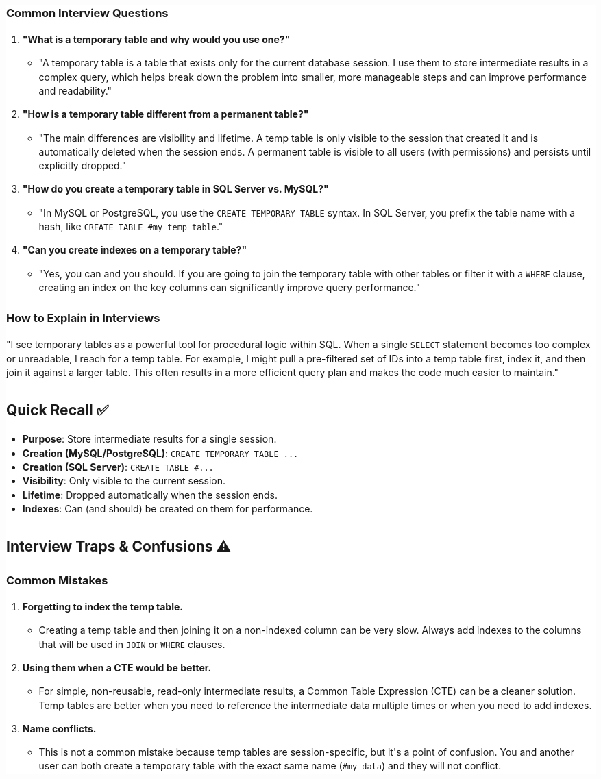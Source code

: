 ### Common Interview Questions

1.  **"What is a temporary table and why would you use one?"**
    -   "A temporary table is a table that exists only for the current database session. I use them to store intermediate results in a complex query, which helps break down the problem into smaller, more manageable steps and can improve performance and readability."

2.  **"How is a temporary table different from a permanent table?"**
    -   "The main differences are visibility and lifetime. A temp table is only visible to the session that created it and is automatically deleted when the session ends. A permanent table is visible to all users (with permissions) and persists until explicitly dropped."

3.  **"How do you create a temporary table in SQL Server vs. MySQL?"**
    -   "In MySQL or PostgreSQL, you use the `CREATE TEMPORARY TABLE` syntax. In SQL Server, you prefix the table name with a hash, like `CREATE TABLE #my_temp_table`."

4.  **"Can you create indexes on a temporary table?"**
    -   "Yes, you can and you should. If you are going to join the temporary table with other tables or filter it with a `WHERE` clause, creating an index on the key columns can significantly improve query performance."

### How to Explain in Interviews
"I see temporary tables as a powerful tool for procedural logic within SQL. When a single `SELECT` statement becomes too complex or unreadable, I reach for a temp table. For example, I might pull a pre-filtered set of IDs into a temp table first, index it, and then join it against a larger table. This often results in a more efficient query plan and makes the code much easier to maintain."

## Quick Recall ✅

-   **Purpose**: Store intermediate results for a single session.
-   **Creation (MySQL/PostgreSQL)**: `CREATE TEMPORARY TABLE ...`
-   **Creation (SQL Server)**: `CREATE TABLE #...`
-   **Visibility**: Only visible to the current session.
-   **Lifetime**: Dropped automatically when the session ends.
-   **Indexes**: Can (and should) be created on them for performance.

## Interview Traps & Confusions ⚠️

### Common Mistakes

1.  **Forgetting to index the temp table.**
    -   Creating a temp table and then joining it on a non-indexed column can be very slow. Always add indexes to the columns that will be used in `JOIN` or `WHERE` clauses.

2.  **Using them when a CTE would be better.**
    -   For simple, non-reusable, read-only intermediate results, a Common Table Expression (CTE) can be a cleaner solution. Temp tables are better when you need to reference the intermediate data multiple times or when you need to add indexes.

3.  **Name conflicts.**
    -   This is not a common mistake because temp tables are session-specific, but it's a point of confusion. You and another user can both create a temporary table with the exact same name (`#my_data`) and they will not conflict.
